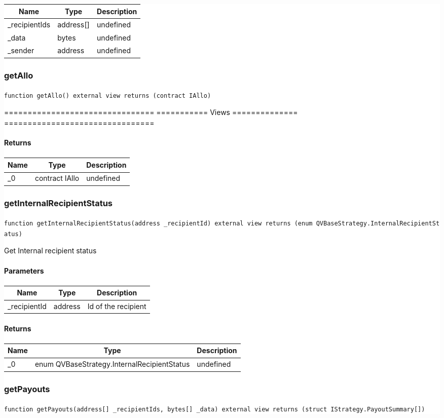| Name | Type | Description |
|---|---|---|
| _recipientIds | address[] | undefined |
| _data | bytes | undefined |
| _sender | address | undefined |

### getAllo

```solidity
function getAllo() external view returns (contract IAllo)
```

================================ =========== Views ============== ================================




#### Returns

| Name | Type | Description |
|---|---|---|
| _0 | contract IAllo | undefined |

### getInternalRecipientStatus

```solidity
function getInternalRecipientStatus(address _recipientId) external view returns (enum QVBaseStrategy.InternalRecipientStatus)
```

Get Internal recipient status



#### Parameters

| Name | Type | Description |
|---|---|---|
| _recipientId | address | Id of the recipient |

#### Returns

| Name | Type | Description |
|---|---|---|
| _0 | enum QVBaseStrategy.InternalRecipientStatus | undefined |

### getPayouts

```solidity
function getPayouts(address[] _recipientIds, bytes[] _data) external view returns (struct IStrategy.PayoutSummary[])
```


